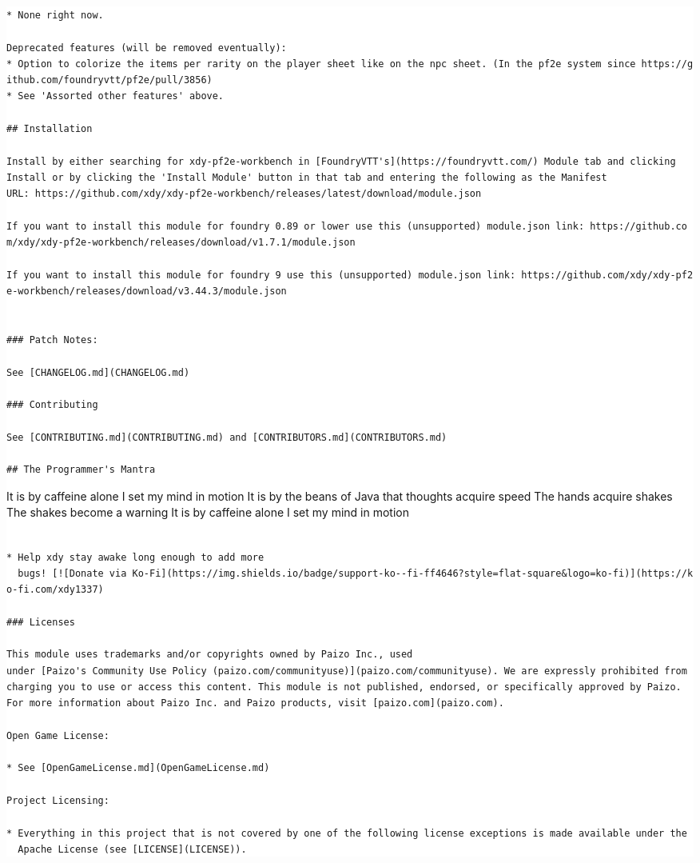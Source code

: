 ```
* None right now.

Deprecated features (will be removed eventually):
* Option to colorize the items per rarity on the player sheet like on the npc sheet. (In the pf2e system since https://github.com/foundryvtt/pf2e/pull/3856)
* See 'Assorted other features' above.

## Installation

Install by either searching for xdy-pf2e-workbench in [FoundryVTT's](https://foundryvtt.com/) Module tab and clicking
Install or by clicking the 'Install Module' button in that tab and entering the following as the Manifest
URL: https://github.com/xdy/xdy-pf2e-workbench/releases/latest/download/module.json

If you want to install this module for foundry 0.89 or lower use this (unsupported) module.json link: https://github.com/xdy/xdy-pf2e-workbench/releases/download/v1.7.1/module.json

If you want to install this module for foundry 9 use this (unsupported) module.json link: https://github.com/xdy/xdy-pf2e-workbench/releases/download/v3.44.3/module.json


### Patch Notes:

See [CHANGELOG.md](CHANGELOG.md)

### Contributing

See [CONTRIBUTING.md](CONTRIBUTING.md) and [CONTRIBUTORS.md](CONTRIBUTORS.md)

## The Programmer's Mantra

```
It is by caffeine alone I set my mind in motion
It is by the beans of Java that thoughts acquire speed
The hands acquire shakes
The shakes become a warning
It is by caffeine alone I set my mind in motion
```

* Help xdy stay awake long enough to add more
  bugs! [![Donate via Ko-Fi](https://img.shields.io/badge/support-ko--fi-ff4646?style=flat-square&logo=ko-fi)](https://ko-fi.com/xdy1337)

### Licenses

This module uses trademarks and/or copyrights owned by Paizo Inc., used
under [Paizo's Community Use Policy (paizo.com/communityuse)](paizo.com/communityuse). We are expressly prohibited from
charging you to use or access this content. This module is not published, endorsed, or specifically approved by Paizo.
For more information about Paizo Inc. and Paizo products, visit [paizo.com](paizo.com).

Open Game License:

* See [OpenGameLicense.md](OpenGameLicense.md)

Project Licensing:

* Everything in this project that is not covered by one of the following license exceptions is made available under the
  Apache License (see [LICENSE](LICENSE)).

```